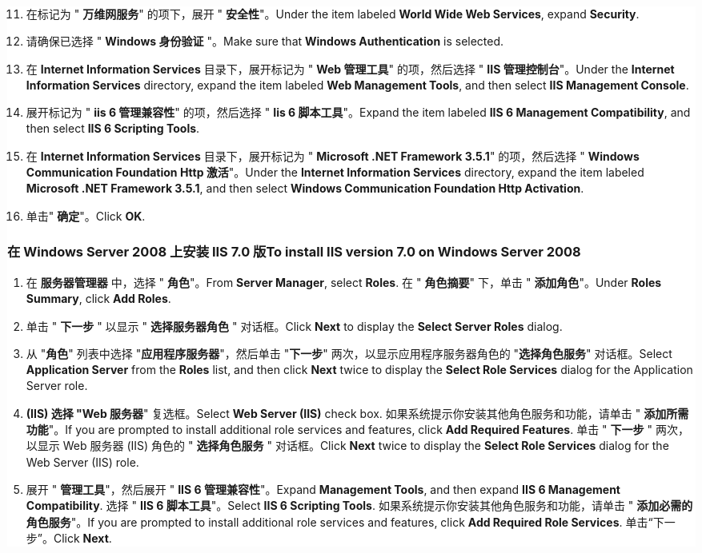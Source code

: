 11. <span data-ttu-id="630c2-135">在标记为 " **万维网服务**" 的项下，展开 " **安全性**"。</span><span class="sxs-lookup"><span data-stu-id="630c2-135">Under the item labeled **World Wide Web Services**, expand **Security**.</span></span>  
  
12. <span data-ttu-id="630c2-136">请确保已选择 " **Windows 身份验证** "。</span><span class="sxs-lookup"><span data-stu-id="630c2-136">Make sure that **Windows Authentication** is selected.</span></span>  
  
13. <span data-ttu-id="630c2-137">在 **Internet Information Services** 目录下，展开标记为 " **Web 管理工具**" 的项，然后选择 " **IIS 管理控制台**"。</span><span class="sxs-lookup"><span data-stu-id="630c2-137">Under the **Internet Information Services** directory, expand the item labeled **Web Management Tools**, and then select **IIS Management Console**.</span></span>  
  
14. <span data-ttu-id="630c2-138">展开标记为 " **iis 6 管理兼容性**" 的项，然后选择 " **Iis 6 脚本工具**"。</span><span class="sxs-lookup"><span data-stu-id="630c2-138">Expand the item labeled **IIS 6 Management Compatibility**, and then select **IIS 6 Scripting Tools**.</span></span>  
  
15. <span data-ttu-id="630c2-139">在 **Internet Information Services** 目录下，展开标记为 " **Microsoft .NET Framework 3.5.1**" 的项，然后选择 " **Windows Communication Foundation Http 激活**"。</span><span class="sxs-lookup"><span data-stu-id="630c2-139">Under the **Internet Information Services** directory, expand the item labeled **Microsoft .NET Framework 3.5.1**, and then select **Windows Communication Foundation Http Activation**.</span></span>  
  
16. <span data-ttu-id="630c2-140">单击" **确定**"。</span><span class="sxs-lookup"><span data-stu-id="630c2-140">Click **OK**.</span></span>  
  
### <a name="to-install-iis-version-70-on-windows-server-2008"></a><span data-ttu-id="630c2-141">在 Windows Server 2008 上安装 IIS 7.0 版</span><span class="sxs-lookup"><span data-stu-id="630c2-141">To install IIS version 7.0 on Windows Server 2008</span></span>  
  
1. <span data-ttu-id="630c2-142">在 **服务器管理器** 中，选择 " **角色**"。</span><span class="sxs-lookup"><span data-stu-id="630c2-142">From **Server Manager**, select **Roles**.</span></span> <span data-ttu-id="630c2-143">在 " **角色摘要**" 下，单击 " **添加角色**"。</span><span class="sxs-lookup"><span data-stu-id="630c2-143">Under **Roles Summary**, click **Add Roles**.</span></span>  
  
2. <span data-ttu-id="630c2-144">单击 " **下一步** " 以显示 " **选择服务器角色** " 对话框。</span><span class="sxs-lookup"><span data-stu-id="630c2-144">Click **Next** to display the **Select Server Roles** dialog.</span></span>  
  
3. <span data-ttu-id="630c2-145">从 "**角色**" 列表中选择 "**应用程序服务器**"，然后单击 "**下一步**" 两次，以显示应用程序服务器角色的 "**选择角色服务**" 对话框。</span><span class="sxs-lookup"><span data-stu-id="630c2-145">Select **Application Server** from the **Roles** list, and then click **Next** twice to display the **Select Role Services** dialog for the Application Server role.</span></span>  
  
4. <span data-ttu-id="630c2-146">**(IIS) 选择 "Web 服务器**" 复选框。</span><span class="sxs-lookup"><span data-stu-id="630c2-146">Select **Web Server (IIS)** check box.</span></span> <span data-ttu-id="630c2-147">如果系统提示你安装其他角色服务和功能，请单击 " **添加所需功能**"。</span><span class="sxs-lookup"><span data-stu-id="630c2-147">If you are prompted to install additional role services and features, click **Add Required Features**.</span></span> <span data-ttu-id="630c2-148">单击 " **下一步** " 两次，以显示 Web 服务器 (IIS) 角色的 " **选择角色服务** " 对话框。</span><span class="sxs-lookup"><span data-stu-id="630c2-148">Click **Next** twice to display the **Select Role Services** dialog for the Web Server (IIS) role.</span></span>  
  
5. <span data-ttu-id="630c2-149">展开 " **管理工具**"，然后展开 " **IIS 6 管理兼容性**"。</span><span class="sxs-lookup"><span data-stu-id="630c2-149">Expand **Management Tools**, and then expand **IIS 6 Management Compatibility**.</span></span> <span data-ttu-id="630c2-150">选择 " **IIS 6 脚本工具**"。</span><span class="sxs-lookup"><span data-stu-id="630c2-150">Select **IIS 6 Scripting Tools**.</span></span> <span data-ttu-id="630c2-151">如果系统提示你安装其他角色服务和功能，请单击 " **添加必需的角色服务**"。</span><span class="sxs-lookup"><span data-stu-id="630c2-151">If you are prompted to install additional role services and features, click **Add Required Role Services**.</span></span> <span data-ttu-id="630c2-152">单击“下一步”。</span><span class="sxs-lookup"><span data-stu-id="630c2-152">Click **Next**.</span></span>  
  